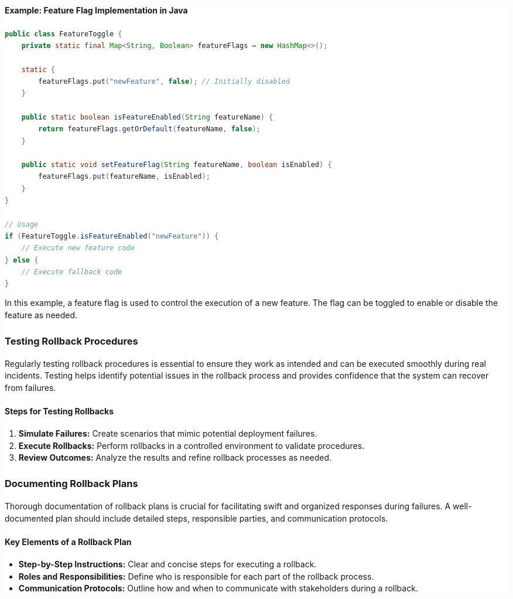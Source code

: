 #### Example: Feature Flag Implementation in Java

```java
public class FeatureToggle {
    private static final Map<String, Boolean> featureFlags = new HashMap<>();

    static {
        featureFlags.put("newFeature", false); // Initially disabled
    }

    public static boolean isFeatureEnabled(String featureName) {
        return featureFlags.getOrDefault(featureName, false);
    }

    public static void setFeatureFlag(String featureName, boolean isEnabled) {
        featureFlags.put(featureName, isEnabled);
    }
}

// Usage
if (FeatureToggle.isFeatureEnabled("newFeature")) {
    // Execute new feature code
} else {
    // Execute fallback code
}
```

In this example, a feature flag is used to control the execution of a new feature. The flag can be toggled to enable or disable the feature as needed.

### Testing Rollback Procedures

Regularly testing rollback procedures is essential to ensure they work as intended and can be executed smoothly during real incidents. Testing helps identify potential issues in the rollback process and provides confidence that the system can recover from failures.

#### Steps for Testing Rollbacks

1. **Simulate Failures:** Create scenarios that mimic potential deployment failures.
2. **Execute Rollbacks:** Perform rollbacks in a controlled environment to validate procedures.
3. **Review Outcomes:** Analyze the results and refine rollback processes as needed.

### Documenting Rollback Plans

Thorough documentation of rollback plans is crucial for facilitating swift and organized responses during failures. A well-documented plan should include detailed steps, responsible parties, and communication protocols.

#### Key Elements of a Rollback Plan

- **Step-by-Step Instructions:** Clear and concise steps for executing a rollback.
- **Roles and Responsibilities:** Define who is responsible for each part of the rollback process.
- **Communication Protocols:** Outline how and when to communicate with stakeholders during a rollback.
